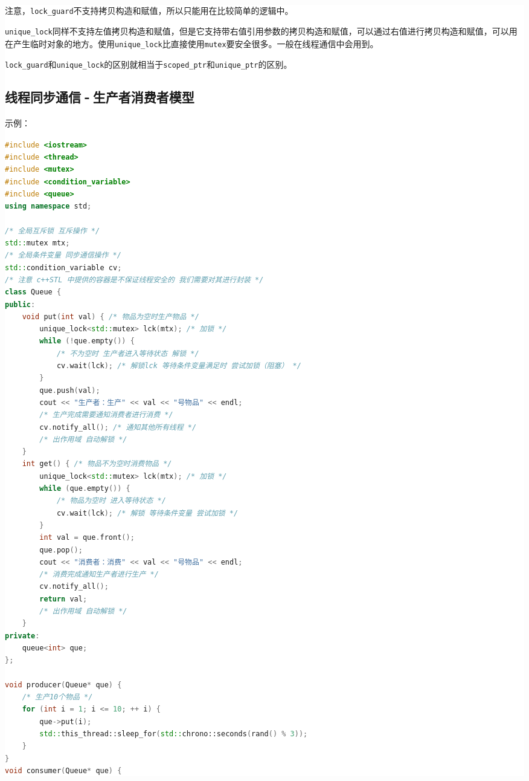 
注意，`lock_guard`不支持拷贝构造和赋值，所以只能用在比较简单的逻辑中。

`unique_lock`同样不支持左值拷贝构造和赋值，但是它支持带右值引用参数的拷贝构造和赋值，可以通过右值进行拷贝构造和赋值，可以用在产生临时对象的地方。使用`unique_lock`比直接使用`mutex`要安全很多。一般在线程通信中会用到。

`lock_guard`和`unique_lock`的区别就相当于`scoped_ptr`和`unique_ptr`的区别。



## 线程同步通信 - 生产者消费者模型

示例：  
```C++
#include <iostream>
#include <thread>
#include <mutex>
#include <condition_variable>
#include <queue>
using namespace std;

/* 全局互斥锁 互斥操作 */
std::mutex mtx;
/* 全局条件变量 同步通信操作 */
std::condition_variable cv;
/* 注意 c++STL 中提供的容器是不保证线程安全的 我们需要对其进行封装 */
class Queue {
public:
    void put(int val) { /* 物品为空时生产物品 */
        unique_lock<std::mutex> lck(mtx); /* 加锁 */
        while (!que.empty()) {
            /* 不为空时 生产者进入等待状态 解锁 */
            cv.wait(lck); /* 解锁lck 等待条件变量满足时 尝试加锁（阻塞） */
        }
        que.push(val);
        cout << "生产者：生产" << val << "号物品" << endl;
        /* 生产完成需要通知消费者进行消费 */
        cv.notify_all(); /* 通知其他所有线程 */
        /* 出作用域 自动解锁 */
    }
    int get() { /* 物品不为空时消费物品 */
        unique_lock<std::mutex> lck(mtx); /* 加锁 */
        while (que.empty()) {
            /* 物品为空时 进入等待状态 */
            cv.wait(lck); /* 解锁 等待条件变量 尝试加锁 */
        }
        int val = que.front();
        que.pop();
        cout << "消费者：消费" << val << "号物品" << endl;
        /* 消费完成通知生产者进行生产 */
        cv.notify_all();
        return val;
        /* 出作用域 自动解锁 */
    }
private:
    queue<int> que;
};

void producer(Queue* que) {
    /* 生产10个物品 */
    for (int i = 1; i <= 10; ++ i) {
        que->put(i);
        std::this_thread::sleep_for(std::chrono::seconds(rand() % 3));
    }
}
void consumer(Queue* que) {
```